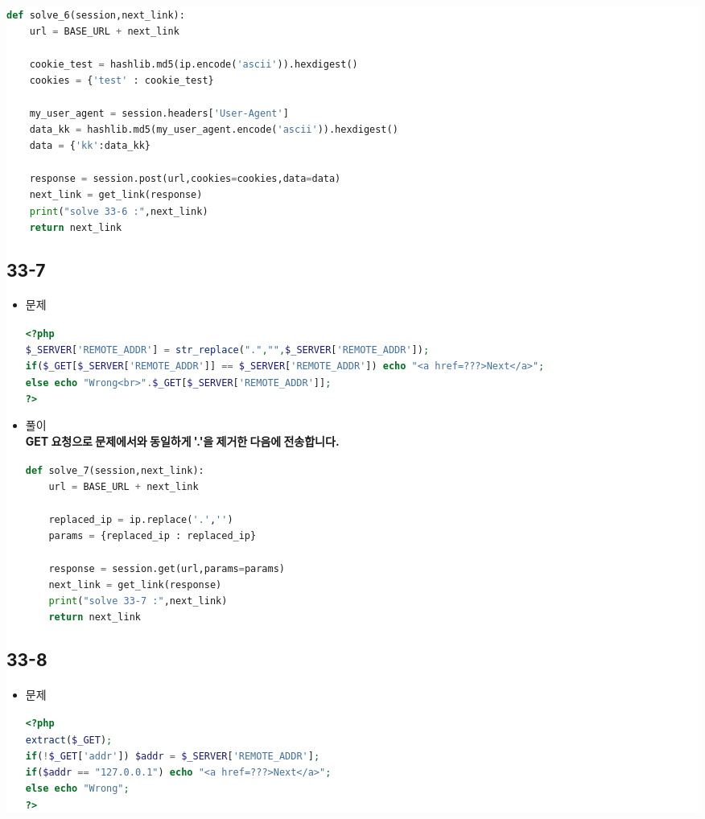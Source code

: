   ```python
  def solve_6(session,next_link):
      url = BASE_URL + next_link

      cookie_test = hashlib.md5(ip.encode('ascii')).hexdigest()
      cookies = {'test' : cookie_test}

      my_user_agent = session.headers['User-Agent']
      data_kk = hashlib.md5(my_user_agent.encode('ascii')).hexdigest()
      data = {'kk':data_kk}

      response = session.post(url,cookies=cookies,data=data)
      next_link = get_link(response)
      print("solve 33-6 :",next_link)
      return next_link
  ```


## 33-7
- 문제
  ```php
  <?php
  $_SERVER['REMOTE_ADDR'] = str_replace(".","",$_SERVER['REMOTE_ADDR']);
  if($_GET[$_SERVER['REMOTE_ADDR']] == $_SERVER['REMOTE_ADDR']) echo "<a href=???>Next</a>";
  else echo "Wrong<br>".$_GET[$_SERVER['REMOTE_ADDR']];
  ?>
  ```

- 풀이<br>
  **GET 요청으로 문제에서와 동일하게 '.'을 제거한 다음에 전송합니다.**

  ```python
  def solve_7(session,next_link):
      url = BASE_URL + next_link

      replaced_ip = ip.replace('.','')
      params = {replaced_ip : replaced_ip}

      response = session.get(url,params=params)
      next_link = get_link(response)
      print("solve 33-7 :",next_link)
      return next_link
  ```


## 33-8
- 문제
  ```php
  <?php
  extract($_GET);
  if(!$_GET['addr']) $addr = $_SERVER['REMOTE_ADDR'];
  if($addr == "127.0.0.1") echo "<a href=???>Next</a>";
  else echo "Wrong";
  ?>
  ```

